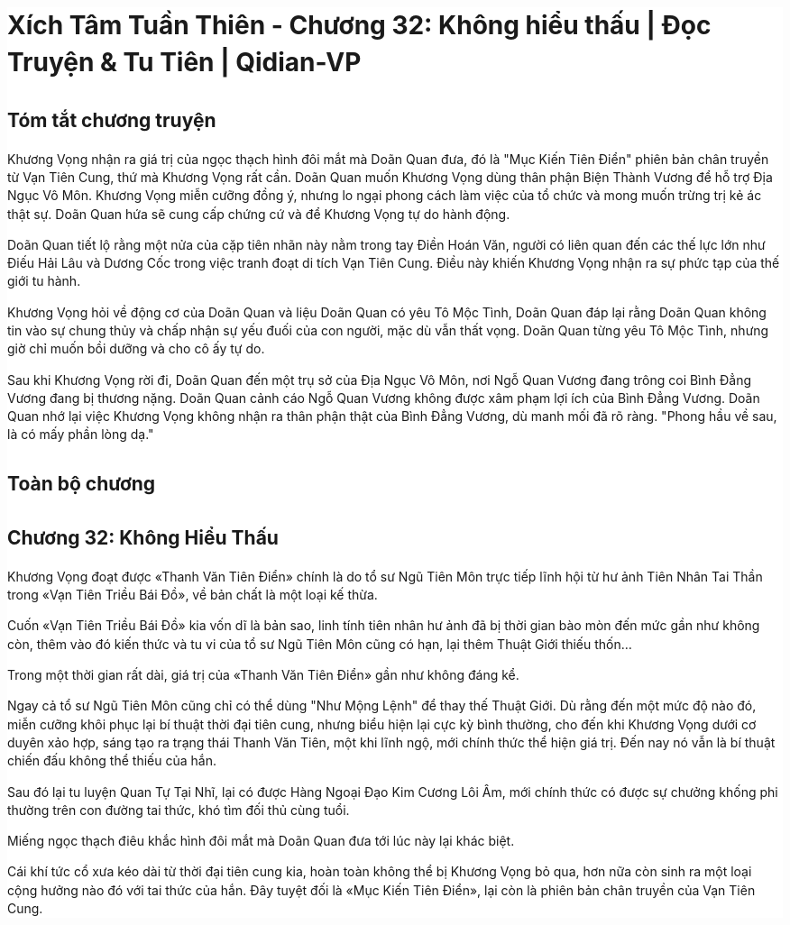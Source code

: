 # Xích Tâm Tuần Thiên - Chương 32: Không hiểu thấu | Đọc Truyện & Tu Tiên | Qidian-VP



## Tóm tắt chương truyện

Khương Vọng nhận ra giá trị của ngọc thạch hình đôi mắt mà Doãn Quan đưa, đó là "Mục Kiến Tiên Điển" phiên bản chân truyền từ Vạn Tiên Cung, thứ mà Khương Vọng rất cần. Doãn Quan muốn Khương Vọng dùng thân phận Biện Thành Vương để hỗ trợ Địa Ngục Vô Môn. Khương Vọng miễn cưỡng đồng ý, nhưng lo ngại phong cách làm việc của tổ chức và mong muốn trừng trị kẻ ác thật sự. Doãn Quan hứa sẽ cung cấp chứng cứ và để Khương Vọng tự do hành động.

Doãn Quan tiết lộ rằng một nửa của cặp tiên nhãn này nằm trong tay Điền Hoán Văn, người có liên quan đến các thế lực lớn như Điếu Hải Lâu và Dương Cốc trong việc tranh đoạt di tích Vạn Tiên Cung. Điều này khiến Khương Vọng nhận ra sự phức tạp của thế giới tu hành.

Khương Vọng hỏi về động cơ của Doãn Quan và liệu Doãn Quan có yêu Tô Mộc Tình, Doãn Quan đáp lại rằng Doãn Quan không tin vào sự chung thủy và chấp nhận sự yếu đuối của con người, mặc dù vẫn thất vọng. Doãn Quan từng yêu Tô Mộc Tình, nhưng giờ chỉ muốn bồi dưỡng và cho cô ấy tự do.

Sau khi Khương Vọng rời đi, Doãn Quan đến một trụ sở của Địa Ngục Vô Môn, nơi Ngỗ Quan Vương đang trông coi Bình Đẳng Vương đang bị thương nặng. Doãn Quan cảnh cáo Ngỗ Quan Vương không được xâm phạm lợi ích của Bình Đẳng Vương. Doãn Quan nhớ lại việc Khương Vọng không nhận ra thân phận thật của Bình Đẳng Vương, dù manh mối đã rõ ràng. "Phong hầu về sau, là có mấy phần lòng dạ."


## Toàn bộ chương

## Chương 32: Không Hiểu Thấu

Khương Vọng đoạt được «Thanh Văn Tiên Điển» chính là do tổ sư Ngũ Tiên Môn trực tiếp lĩnh hội từ hư ảnh Tiên Nhân Tai Thần trong «Vạn Tiên Triều Bái Đồ», về bản chất là một loại kế thừa.

Cuốn «Vạn Tiên Triều Bái Đồ» kia vốn dĩ là bản sao, linh tính tiên nhân hư ảnh đã bị thời gian bào mòn đến mức gần như không còn, thêm vào đó kiến thức và tu vi của tổ sư Ngũ Tiên Môn cũng có hạn, lại thêm Thuật Giới thiếu thốn…

Trong một thời gian rất dài, giá trị của «Thanh Văn Tiên Điển» gần như không đáng kể.

Ngay cả tổ sư Ngũ Tiên Môn cũng chỉ có thể dùng "Như Mộng Lệnh" để thay thế Thuật Giới. Dù rằng đến một mức độ nào đó, miễn cưỡng khôi phục lại bí thuật thời đại tiên cung, nhưng biểu hiện lại cực kỳ bình thường, cho đến khi Khương Vọng dưới cơ duyên xảo hợp, sáng tạo ra trạng thái Thanh Văn Tiên, một khi lĩnh ngộ, mới chính thức thể hiện giá trị. Đến nay nó vẫn là bí thuật chiến đấu không thể thiếu của hắn.

Sau đó lại tu luyện Quan Tự Tại Nhĩ, lại có được Hàng Ngoại Đạo Kim Cương Lôi Âm, mới chính thức có được sự chưởng khống phi thường trên con đường tai thức, khó tìm đối thủ cùng tuổi.

Miếng ngọc thạch điêu khắc hình đôi mắt mà Doãn Quan đưa tới lúc này lại khác biệt.

Cái khí tức cổ xưa kéo dài từ thời đại tiên cung kia, hoàn toàn không thể bị Khương Vọng bỏ qua, hơn nữa còn sinh ra một loại cộng hưởng nào đó với tai thức của hắn. Đây tuyệt đối là «Mục Kiến Tiên Điển», lại còn là phiên bản chân truyền của Vạn Tiên Cung.
